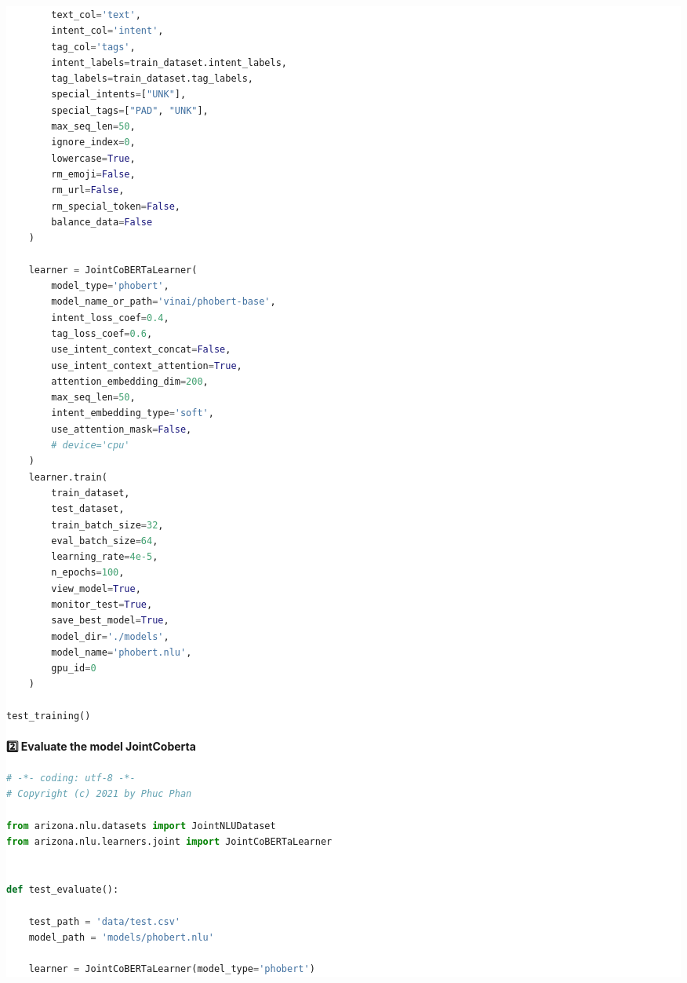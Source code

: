 ```py
        text_col='text',
        intent_col='intent',
        tag_col='tags',
        intent_labels=train_dataset.intent_labels,
        tag_labels=train_dataset.tag_labels,
        special_intents=["UNK"],
        special_tags=["PAD", "UNK"],
        max_seq_len=50,
        ignore_index=0,
        lowercase=True,
        rm_emoji=False,
        rm_url=False,
        rm_special_token=False,
        balance_data=False
    )

    learner = JointCoBERTaLearner(
        model_type='phobert',
        model_name_or_path='vinai/phobert-base', 
        intent_loss_coef=0.4, 
        tag_loss_coef=0.6,
        use_intent_context_concat=False,
        use_intent_context_attention=True,
        attention_embedding_dim=200,
        max_seq_len=50,
        intent_embedding_type='soft',
        use_attention_mask=False,
        # device='cpu'
    )
    learner.train(
        train_dataset,
        test_dataset,
        train_batch_size=32,
        eval_batch_size=64,
        learning_rate=4e-5,
        n_epochs=100,
        view_model=True,
        monitor_test=True,
        save_best_model=True,
        model_dir='./models',
        model_name='phobert.nlu',
        gpu_id=0
    )

test_training()

```

#### 2️⃣ Evaluate the model JointCoberta

```py
# -*- coding: utf-8 -*-
# Copyright (c) 2021 by Phuc Phan

from arizona.nlu.datasets import JointNLUDataset
from arizona.nlu.learners.joint import JointCoBERTaLearner


def test_evaluate():

    test_path = 'data/test.csv'
    model_path = 'models/phobert.nlu'

    learner = JointCoBERTaLearner(model_type='phobert')
```